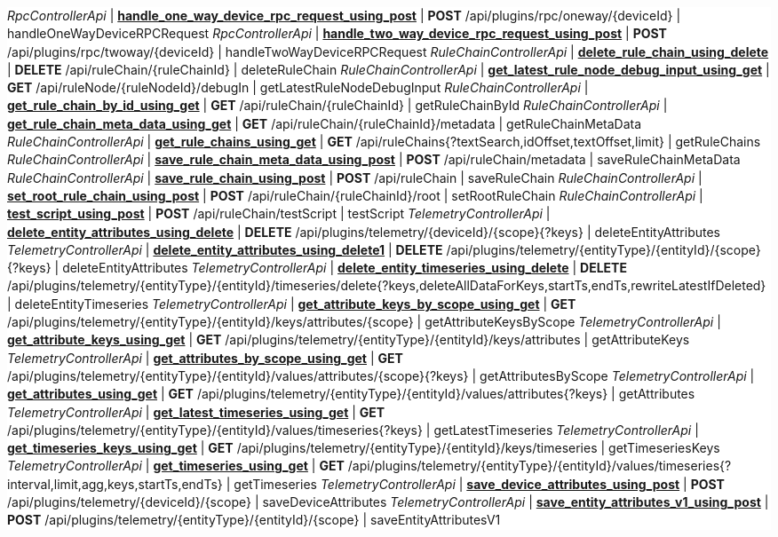 *RpcControllerApi* | [**handle_one_way_device_rpc_request_using_post**](docs/RpcControllerApi.md#handle_one_way_device_rpc_request_using_post) | **POST** /api/plugins/rpc/oneway/{deviceId} | handleOneWayDeviceRPCRequest
*RpcControllerApi* | [**handle_two_way_device_rpc_request_using_post**](docs/RpcControllerApi.md#handle_two_way_device_rpc_request_using_post) | **POST** /api/plugins/rpc/twoway/{deviceId} | handleTwoWayDeviceRPCRequest
*RuleChainControllerApi* | [**delete_rule_chain_using_delete**](docs/RuleChainControllerApi.md#delete_rule_chain_using_delete) | **DELETE** /api/ruleChain/{ruleChainId} | deleteRuleChain
*RuleChainControllerApi* | [**get_latest_rule_node_debug_input_using_get**](docs/RuleChainControllerApi.md#get_latest_rule_node_debug_input_using_get) | **GET** /api/ruleNode/{ruleNodeId}/debugIn | getLatestRuleNodeDebugInput
*RuleChainControllerApi* | [**get_rule_chain_by_id_using_get**](docs/RuleChainControllerApi.md#get_rule_chain_by_id_using_get) | **GET** /api/ruleChain/{ruleChainId} | getRuleChainById
*RuleChainControllerApi* | [**get_rule_chain_meta_data_using_get**](docs/RuleChainControllerApi.md#get_rule_chain_meta_data_using_get) | **GET** /api/ruleChain/{ruleChainId}/metadata | getRuleChainMetaData
*RuleChainControllerApi* | [**get_rule_chains_using_get**](docs/RuleChainControllerApi.md#get_rule_chains_using_get) | **GET** /api/ruleChains{?textSearch,idOffset,textOffset,limit} | getRuleChains
*RuleChainControllerApi* | [**save_rule_chain_meta_data_using_post**](docs/RuleChainControllerApi.md#save_rule_chain_meta_data_using_post) | **POST** /api/ruleChain/metadata | saveRuleChainMetaData
*RuleChainControllerApi* | [**save_rule_chain_using_post**](docs/RuleChainControllerApi.md#save_rule_chain_using_post) | **POST** /api/ruleChain | saveRuleChain
*RuleChainControllerApi* | [**set_root_rule_chain_using_post**](docs/RuleChainControllerApi.md#set_root_rule_chain_using_post) | **POST** /api/ruleChain/{ruleChainId}/root | setRootRuleChain
*RuleChainControllerApi* | [**test_script_using_post**](docs/RuleChainControllerApi.md#test_script_using_post) | **POST** /api/ruleChain/testScript | testScript
*TelemetryControllerApi* | [**delete_entity_attributes_using_delete**](docs/TelemetryControllerApi.md#delete_entity_attributes_using_delete) | **DELETE** /api/plugins/telemetry/{deviceId}/{scope}{?keys} | deleteEntityAttributes
*TelemetryControllerApi* | [**delete_entity_attributes_using_delete1**](docs/TelemetryControllerApi.md#delete_entity_attributes_using_delete1) | **DELETE** /api/plugins/telemetry/{entityType}/{entityId}/{scope}{?keys} | deleteEntityAttributes
*TelemetryControllerApi* | [**delete_entity_timeseries_using_delete**](docs/TelemetryControllerApi.md#delete_entity_timeseries_using_delete) | **DELETE** /api/plugins/telemetry/{entityType}/{entityId}/timeseries/delete{?keys,deleteAllDataForKeys,startTs,endTs,rewriteLatestIfDeleted} | deleteEntityTimeseries
*TelemetryControllerApi* | [**get_attribute_keys_by_scope_using_get**](docs/TelemetryControllerApi.md#get_attribute_keys_by_scope_using_get) | **GET** /api/plugins/telemetry/{entityType}/{entityId}/keys/attributes/{scope} | getAttributeKeysByScope
*TelemetryControllerApi* | [**get_attribute_keys_using_get**](docs/TelemetryControllerApi.md#get_attribute_keys_using_get) | **GET** /api/plugins/telemetry/{entityType}/{entityId}/keys/attributes | getAttributeKeys
*TelemetryControllerApi* | [**get_attributes_by_scope_using_get**](docs/TelemetryControllerApi.md#get_attributes_by_scope_using_get) | **GET** /api/plugins/telemetry/{entityType}/{entityId}/values/attributes/{scope}{?keys} | getAttributesByScope
*TelemetryControllerApi* | [**get_attributes_using_get**](docs/TelemetryControllerApi.md#get_attributes_using_get) | **GET** /api/plugins/telemetry/{entityType}/{entityId}/values/attributes{?keys} | getAttributes
*TelemetryControllerApi* | [**get_latest_timeseries_using_get**](docs/TelemetryControllerApi.md#get_latest_timeseries_using_get) | **GET** /api/plugins/telemetry/{entityType}/{entityId}/values/timeseries{?keys} | getLatestTimeseries
*TelemetryControllerApi* | [**get_timeseries_keys_using_get**](docs/TelemetryControllerApi.md#get_timeseries_keys_using_get) | **GET** /api/plugins/telemetry/{entityType}/{entityId}/keys/timeseries | getTimeseriesKeys
*TelemetryControllerApi* | [**get_timeseries_using_get**](docs/TelemetryControllerApi.md#get_timeseries_using_get) | **GET** /api/plugins/telemetry/{entityType}/{entityId}/values/timeseries{?interval,limit,agg,keys,startTs,endTs} | getTimeseries
*TelemetryControllerApi* | [**save_device_attributes_using_post**](docs/TelemetryControllerApi.md#save_device_attributes_using_post) | **POST** /api/plugins/telemetry/{deviceId}/{scope} | saveDeviceAttributes
*TelemetryControllerApi* | [**save_entity_attributes_v1_using_post**](docs/TelemetryControllerApi.md#save_entity_attributes_v1_using_post) | **POST** /api/plugins/telemetry/{entityType}/{entityId}/{scope} | saveEntityAttributesV1